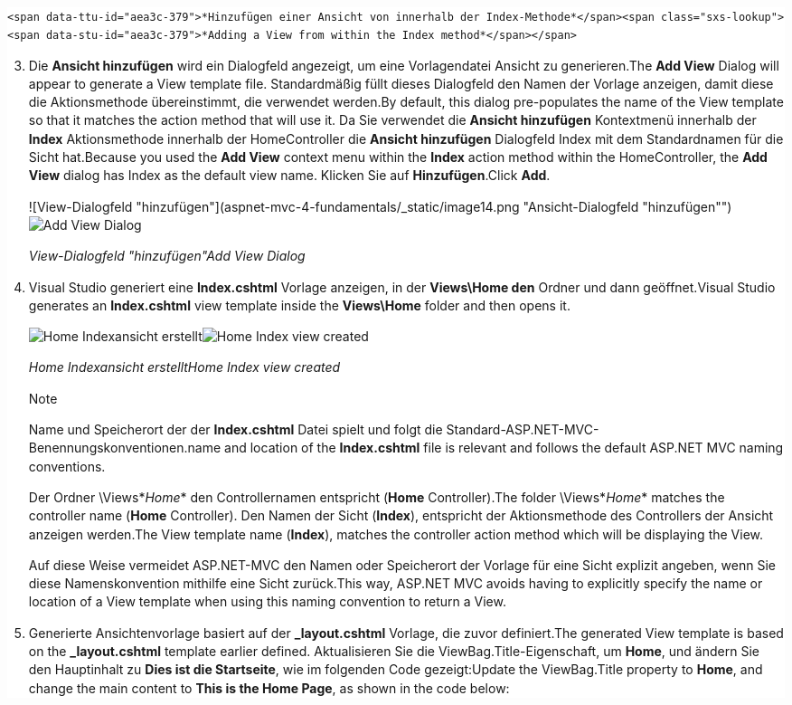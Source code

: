     <span data-ttu-id="aea3c-379">*Hinzufügen einer Ansicht von innerhalb der Index-Methode*</span><span class="sxs-lookup"><span data-stu-id="aea3c-379">*Adding a View from within the Index method*</span></span>
3. <span data-ttu-id="aea3c-380">Die **Ansicht hinzufügen** wird ein Dialogfeld angezeigt, um eine Vorlagendatei Ansicht zu generieren.</span><span class="sxs-lookup"><span data-stu-id="aea3c-380">The **Add View** Dialog will appear to generate a View template file.</span></span> <span data-ttu-id="aea3c-381">Standardmäßig füllt dieses Dialogfeld den Namen der Vorlage anzeigen, damit diese die Aktionsmethode übereinstimmt, die verwendet werden.</span><span class="sxs-lookup"><span data-stu-id="aea3c-381">By default, this dialog pre-populates the name of the View template so that it matches the action method that will use it.</span></span> <span data-ttu-id="aea3c-382">Da Sie verwendet die **Ansicht hinzufügen** Kontextmenü innerhalb der **Index** Aktionsmethode innerhalb der HomeController die **Ansicht hinzufügen** Dialogfeld Index mit dem Standardnamen für die Sicht hat.</span><span class="sxs-lookup"><span data-stu-id="aea3c-382">Because you used the **Add View** context menu within the **Index** action method within the HomeController, the **Add View** dialog has Index as the default view name.</span></span> <span data-ttu-id="aea3c-383">Klicken Sie auf **Hinzufügen**.</span><span class="sxs-lookup"><span data-stu-id="aea3c-383">Click **Add**.</span></span>

    <span data-ttu-id="aea3c-384">![View-Dialogfeld "hinzufügen"](aspnet-mvc-4-fundamentals/_static/image14.png "Ansicht-Dialogfeld "hinzufügen"")</span><span class="sxs-lookup"><span data-stu-id="aea3c-384">![Add View Dialog](aspnet-mvc-4-fundamentals/_static/image14.png "Add View Dialog")</span></span>

    <span data-ttu-id="aea3c-385">*View-Dialogfeld "hinzufügen"*</span><span class="sxs-lookup"><span data-stu-id="aea3c-385">*Add View Dialog*</span></span>
4. <span data-ttu-id="aea3c-386">Visual Studio generiert eine **Index.cshtml** Vorlage anzeigen, in der **Views\Home den** Ordner und dann geöffnet.</span><span class="sxs-lookup"><span data-stu-id="aea3c-386">Visual Studio generates an **Index.cshtml** view template inside the **Views\Home** folder and then opens it.</span></span>

    <span data-ttu-id="aea3c-387">![Home Indexansicht erstellt](aspnet-mvc-4-fundamentals/_static/image15.png "Home Indexansicht erstellt")</span><span class="sxs-lookup"><span data-stu-id="aea3c-387">![Home Index view created](aspnet-mvc-4-fundamentals/_static/image15.png "Home Index view created")</span></span>

    <span data-ttu-id="aea3c-388">*Home Indexansicht erstellt*</span><span class="sxs-lookup"><span data-stu-id="aea3c-388">*Home Index view created*</span></span>

    > [!NOTE]
    > <span data-ttu-id="aea3c-389">Name und Speicherort der der **Index.cshtml** Datei spielt und folgt die Standard-ASP.NET-MVC-Benennungskonventionen.</span><span class="sxs-lookup"><span data-stu-id="aea3c-389">name and location of the **Index.cshtml** file is relevant and follows the default ASP.NET MVC naming conventions.</span></span>
    > 
    > <span data-ttu-id="aea3c-390">Der Ordner \Views\**Home** den Controllernamen entspricht (**Home** Controller).</span><span class="sxs-lookup"><span data-stu-id="aea3c-390">The folder \Views\**Home** matches the controller name (**Home** Controller).</span></span> <span data-ttu-id="aea3c-391">Den Namen der Sicht (**Index**), entspricht der Aktionsmethode des Controllers der Ansicht anzeigen werden.</span><span class="sxs-lookup"><span data-stu-id="aea3c-391">The View template name (**Index**), matches the controller action method which will be displaying the View.</span></span>
    > 
    > <span data-ttu-id="aea3c-392">Auf diese Weise vermeidet ASP.NET-MVC den Namen oder Speicherort der Vorlage für eine Sicht explizit angeben, wenn Sie diese Namenskonvention mithilfe eine Sicht zurück.</span><span class="sxs-lookup"><span data-stu-id="aea3c-392">This way, ASP.NET MVC avoids having to explicitly specify the name or location of a View template when using this naming convention to return a View.</span></span>
5. <span data-ttu-id="aea3c-393">Generierte Ansichtenvorlage basiert auf der  **\_layout.cshtml** Vorlage, die zuvor definiert.</span><span class="sxs-lookup"><span data-stu-id="aea3c-393">The generated View template is based on the **\_layout.cshtml** template earlier defined.</span></span> <span data-ttu-id="aea3c-394">Aktualisieren Sie die ViewBag.Title-Eigenschaft, um **Home**, und ändern Sie den Hauptinhalt zu **Dies ist die Startseite**, wie im folgenden Code gezeigt:</span><span class="sxs-lookup"><span data-stu-id="aea3c-394">Update the ViewBag.Title property to **Home**, and change the main content to **This is the Home Page**, as shown in the code below:</span></span>
